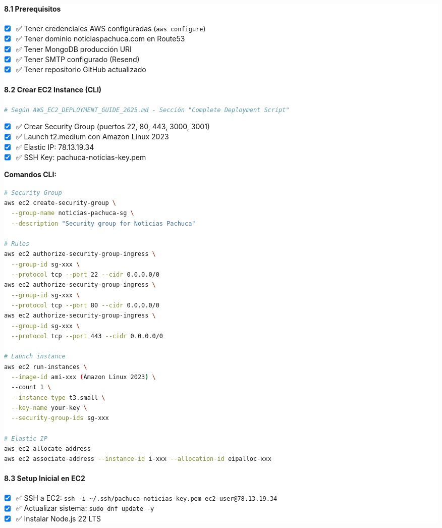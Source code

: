 #### 8.1 Prerequisitos

- [x] ✅ Tener credenciales AWS configuradas (`aws configure`)
- [x] ✅ Tener dominio noticiaspachuca.com en Route53
- [x] ✅ Tener MongoDB producción URI
- [x] ✅ Tener SMTP configurado (Resend)
- [x] ✅ Tener repositorio GitHub actualizado

#### 8.2 Crear EC2 Instance (CLI)

```bash
# Según AWS_EC2_DEPLOYMENT_GUIDE_2025.md - Sección "Complete Deployment Script"
```

- [x] ✅ Crear Security Group (puertos 22, 80, 443, 3000, 3001)
- [x] ✅ Launch t2.medium con Amazon Linux 2023
- [x] ✅ Elastic IP: 78.13.19.34
- [x] ✅ SSH Key: pachuca-noticias-key.pem

**Comandos CLI:**

```bash
# Security Group
aws ec2 create-security-group \
  --group-name noticias-pachuca-sg \
  --description "Security group for Noticias Pachuca"

# Rules
aws ec2 authorize-security-group-ingress \
  --group-id sg-xxx \
  --protocol tcp --port 22 --cidr 0.0.0.0/0
aws ec2 authorize-security-group-ingress \
  --group-id sg-xxx \
  --protocol tcp --port 80 --cidr 0.0.0.0/0
aws ec2 authorize-security-group-ingress \
  --group-id sg-xxx \
  --protocol tcp --port 443 --cidr 0.0.0.0/0

# Launch instance
aws ec2 run-instances \
  --image-id ami-xxx (Amazon Linux 2023) \
  --count 1 \
  --instance-type t3.small \
  --key-name your-key \
  --security-group-ids sg-xxx

# Elastic IP
aws ec2 allocate-address
aws ec2 associate-address --instance-id i-xxx --allocation-id eipalloc-xxx
```

#### 8.3 Setup Inicial en EC2

- [x] ✅ SSH a EC2: `ssh -i ~/.ssh/pachuca-noticias-key.pem ec2-user@78.13.19.34`
- [x] ✅ Actualizar sistema: `sudo dnf update -y`
- [x] ✅ Instalar Node.js 22 LTS
